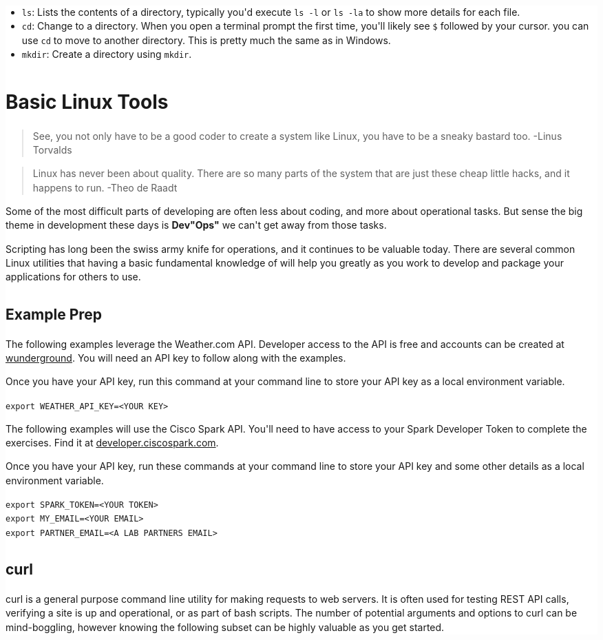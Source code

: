 * `ls`: Lists the contents of a directory, typically you'd execute `ls -l` or `ls -la` to show more details for each file.
* `cd`: Change to a directory.  When you open a terminal prompt the first time, you'll likely see `$` followed by your cursor.  you can use `cd` to move to another directory.  This is pretty much the same as in Windows.
* `mkdir`: Create a directory using `mkdir`.

# Basic Linux Tools

> See, you not only have to be a good coder to create a system like Linux, you have to be a sneaky bastard too. -Linus Torvalds

> Linux has never been about quality. There are so many parts of the system that are just these cheap little hacks, and it happens to run. -Theo de Raadt

Some of the most difficult parts of developing are often less about coding, and more about operational tasks.  But sense the big theme in development these days is **Dev"Ops"** we can't get away from those tasks.  

Scripting has long been the swiss army knife for operations, and it continues to be valuable today.  There are several common Linux utilities that having a basic fundamental knowledge of will help you greatly as you work to develop and package your applications for others to use.  

## Example Prep

The following examples leverage the Weather.com API.  Developer access to the API is free and accounts can be created at [wunderground](https://www.wunderground.com/weather/api/).  You will need an API key to follow along with the examples.  

Once you have your API key, run this command at your command line to store your API key as a local environment variable.  

```
export WEATHER_API_KEY=<YOUR KEY>
```

The following examples will use the Cisco Spark API.  You'll need to have access to your Spark Developer Token to complete the exercises.  Find it at [developer.ciscospark.com](https://developer.ciscospark.com).  

Once you have your API key, run these commands at your command line to store your API key and some other details as a local environment variable.  

```
export SPARK_TOKEN=<YOUR TOKEN>
export MY_EMAIL=<YOUR EMAIL>
export PARTNER_EMAIL=<A LAB PARTNERS EMAIL>
```


## curl

curl is a general purpose command line utility for making requests to web servers.  It is often used for testing REST API calls, verifying a site is up and operational, or as part of bash scripts.  The number of potential arguments and options to curl can be mind-boggling, however knowing the following subset can be highly valuable as you get started.  
